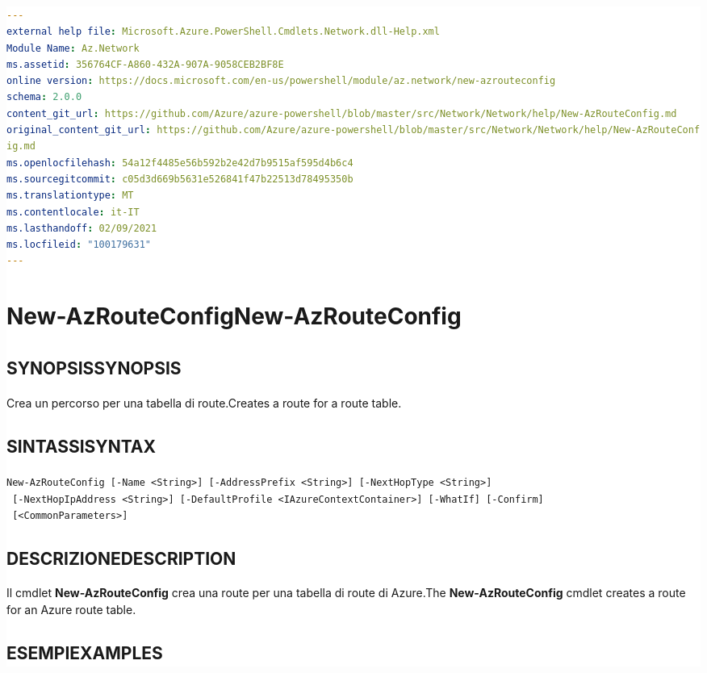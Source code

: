 ```yaml
---
external help file: Microsoft.Azure.PowerShell.Cmdlets.Network.dll-Help.xml
Module Name: Az.Network
ms.assetid: 356764CF-A860-432A-907A-9058CEB2BF8E
online version: https://docs.microsoft.com/en-us/powershell/module/az.network/new-azrouteconfig
schema: 2.0.0
content_git_url: https://github.com/Azure/azure-powershell/blob/master/src/Network/Network/help/New-AzRouteConfig.md
original_content_git_url: https://github.com/Azure/azure-powershell/blob/master/src/Network/Network/help/New-AzRouteConfig.md
ms.openlocfilehash: 54a12f4485e56b592b2e42d7b9515af595d4b6c4
ms.sourcegitcommit: c05d3d669b5631e526841f47b22513d78495350b
ms.translationtype: MT
ms.contentlocale: it-IT
ms.lasthandoff: 02/09/2021
ms.locfileid: "100179631"
---
```

# <span data-ttu-id="73501-101">New-AzRouteConfig</span><span class="sxs-lookup"><span data-stu-id="73501-101">New-AzRouteConfig</span></span>

## <span data-ttu-id="73501-102">SYNOPSIS</span><span class="sxs-lookup"><span data-stu-id="73501-102">SYNOPSIS</span></span>
<span data-ttu-id="73501-103">Crea un percorso per una tabella di route.</span><span class="sxs-lookup"><span data-stu-id="73501-103">Creates a route for a route table.</span></span>

## <span data-ttu-id="73501-104">SINTASSI</span><span class="sxs-lookup"><span data-stu-id="73501-104">SYNTAX</span></span>

```
New-AzRouteConfig [-Name <String>] [-AddressPrefix <String>] [-NextHopType <String>]
 [-NextHopIpAddress <String>] [-DefaultProfile <IAzureContextContainer>] [-WhatIf] [-Confirm]
 [<CommonParameters>]
```

## <span data-ttu-id="73501-105">DESCRIZIONE</span><span class="sxs-lookup"><span data-stu-id="73501-105">DESCRIPTION</span></span>
<span data-ttu-id="73501-106">Il cmdlet **New-AzRouteConfig** crea una route per una tabella di route di Azure.</span><span class="sxs-lookup"><span data-stu-id="73501-106">The **New-AzRouteConfig** cmdlet creates a route for an Azure route table.</span></span>

## <span data-ttu-id="73501-107">ESEMPI</span><span class="sxs-lookup"><span data-stu-id="73501-107">EXAMPLES</span></span>

